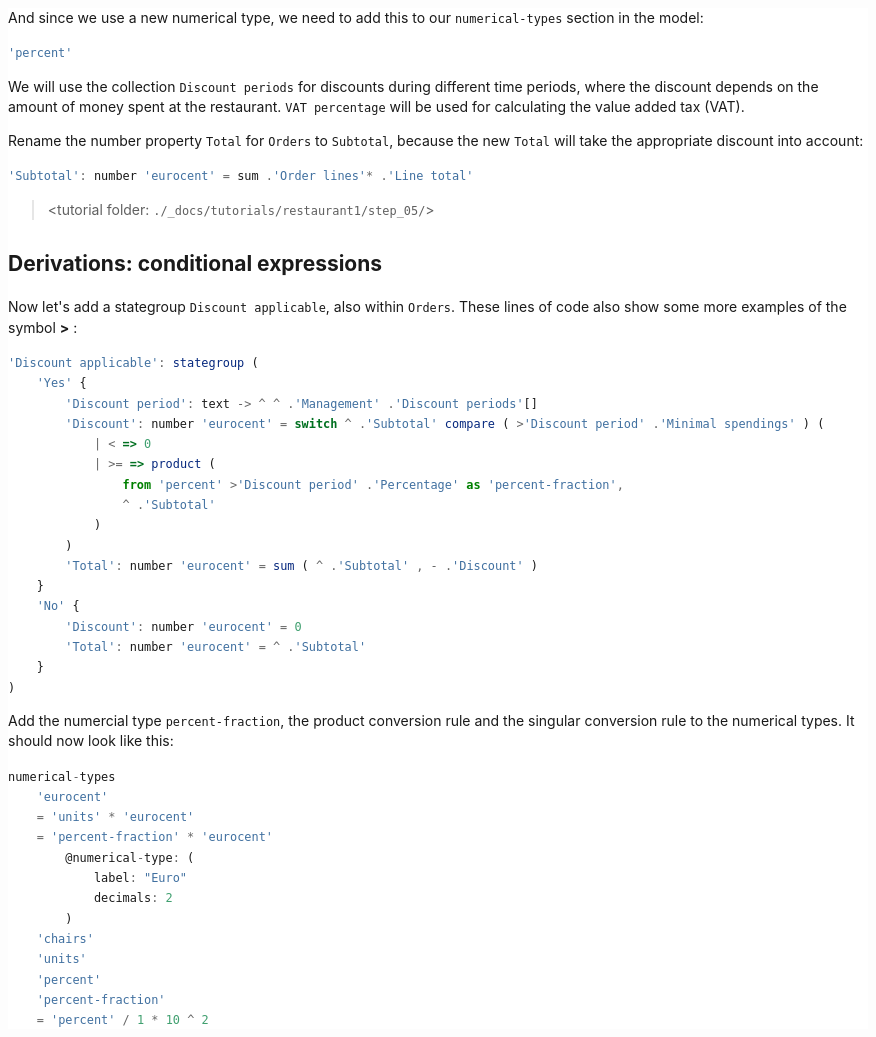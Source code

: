 And since we use a new numerical type, we need to add this to our `numerical-types` section in the model:
```js
'percent'
```
We will use the collection `Discount periods` for discounts during different time periods, where the discount depends on the amount of money spent at the restaurant.
`VAT percentage` will be used for calculating the value added tax (VAT).

Rename the number property `Total` for `Orders` to `Subtotal`, because the new `Total` will take the appropriate discount into account:
```js
'Subtotal': number 'eurocent' = sum .'Order lines'* .'Line total'
```

> <tutorial folder: `./_docs/tutorials/restaurant1/step_05/`>

## Derivations: conditional expressions

Now let's add a stategroup `Discount applicable`, also within `Orders`. These lines of code also show some more examples of the symbol **>** :
```js
'Discount applicable': stategroup (
	'Yes' {
		'Discount period': text -> ^ ^ .'Management' .'Discount periods'[]
		'Discount': number 'eurocent' = switch ^ .'Subtotal' compare ( >'Discount period' .'Minimal spendings' ) (
			| < => 0
			| >= => product (
				from 'percent' >'Discount period' .'Percentage' as 'percent-fraction',
				^ .'Subtotal'
			)
		)
		'Total': number 'eurocent' = sum ( ^ .'Subtotal' , - .'Discount' )
	}
	'No' {
		'Discount': number 'eurocent' = 0
		'Total': number 'eurocent' = ^ .'Subtotal'
	}
)
```
Add the numercial type `percent-fraction`, the product conversion rule and the singular conversion rule to the numerical types. It should now look like this:
```js
numerical-types
	'eurocent'
	= 'units' * 'eurocent'
	= 'percent-fraction' * 'eurocent'
		@numerical-type: (
			label: "Euro"
			decimals: 2
		)
	'chairs'
	'units'
	'percent'
	'percent-fraction'
	= 'percent' / 1 * 10 ^ 2
```
